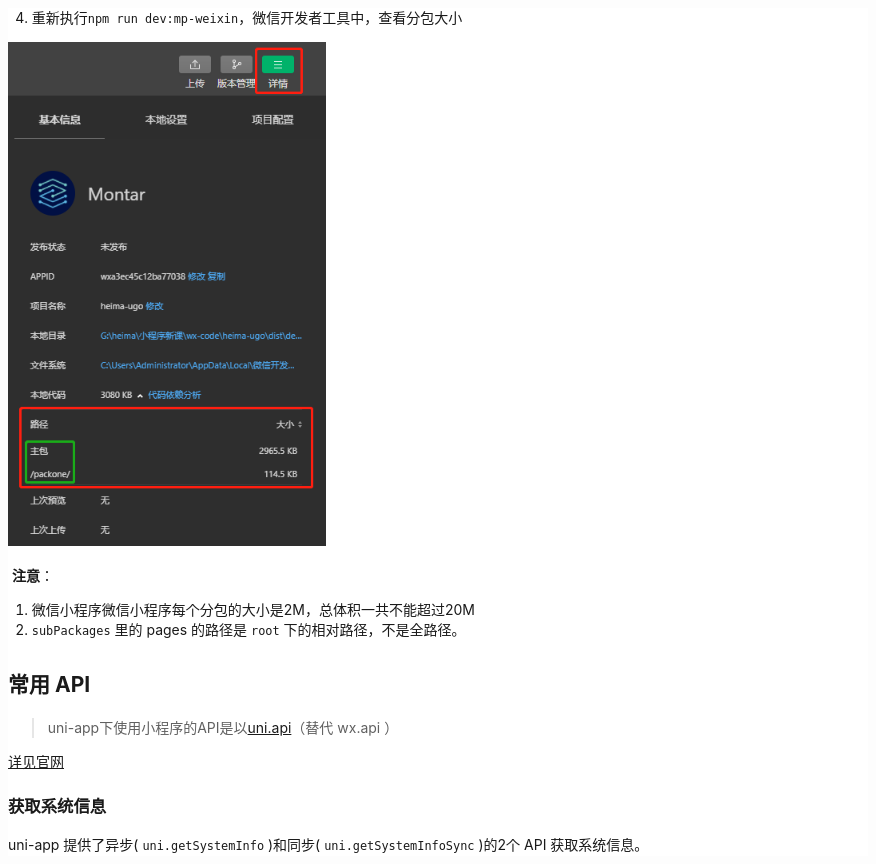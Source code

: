 4. 重新执行`npm run dev:mp-weixin`，微信开发者工具中，查看分包大小

<img src="../../../../img/uni-app开发小程序漫谈/image-20211111182845191.png" style="zoom: 80%;" />

​	**注意**：

1. 微信小程序微信小程序每个分包的大小是2M，总体积一共不能超过20M
2. `subPackages` 里的 pages 的路径是 `root` 下的相对路径，不是全路径。



## 常用 API

> uni-app下使用小程序的API是以[uni.api](https://uniapp.dcloud.io/api/system/info?id=getsysteminfosync)（替代 wx.api ）

[详见官网](https://uniapp.dcloud.net.cn/api/)

### 获取系统信息

uni-app 提供了异步( `uni.getSystemInfo` )和同步( `uni.getSystemInfoSync` )的2个 API 获取系统信息。
